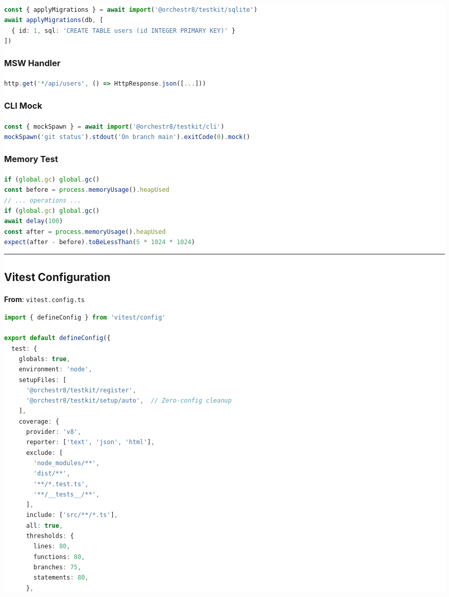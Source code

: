 ```typescript
const { applyMigrations } = await import('@orchestr8/testkit/sqlite')
await applyMigrations(db, [
  { id: 1, sql: 'CREATE TABLE users (id INTEGER PRIMARY KEY)' }
])
```

### MSW Handler

```typescript
http.get('*/api/users', () => HttpResponse.json([...]))
```

### CLI Mock

```typescript
const { mockSpawn } = await import('@orchestr8/testkit/cli')
mockSpawn('git status').stdout('On branch main').exitCode(0).mock()
```

### Memory Test

```typescript
if (global.gc) global.gc()
const before = process.memoryUsage().heapUsed
// ... operations ...
if (global.gc) global.gc()
await delay(100)
const after = process.memoryUsage().heapUsed
expect(after - before).toBeLessThan(5 * 1024 * 1024)
```

---

## Vitest Configuration

**From**: `vitest.config.ts`

```typescript
import { defineConfig } from 'vitest/config'

export default defineConfig({
  test: {
    globals: true,
    environment: 'node',
    setupFiles: [
      '@orchestr8/testkit/register',
      '@orchestr8/testkit/setup/auto',  // Zero-config cleanup
    ],
    coverage: {
      provider: 'v8',
      reporter: ['text', 'json', 'html'],
      exclude: [
        'node_modules/**',
        'dist/**',
        '**/*.test.ts',
        '**/__tests__/**',
      ],
      include: ['src/**/*.ts'],
      all: true,
      thresholds: {
        lines: 80,
        functions: 80,
        branches: 75,
        statements: 80,
      },
```